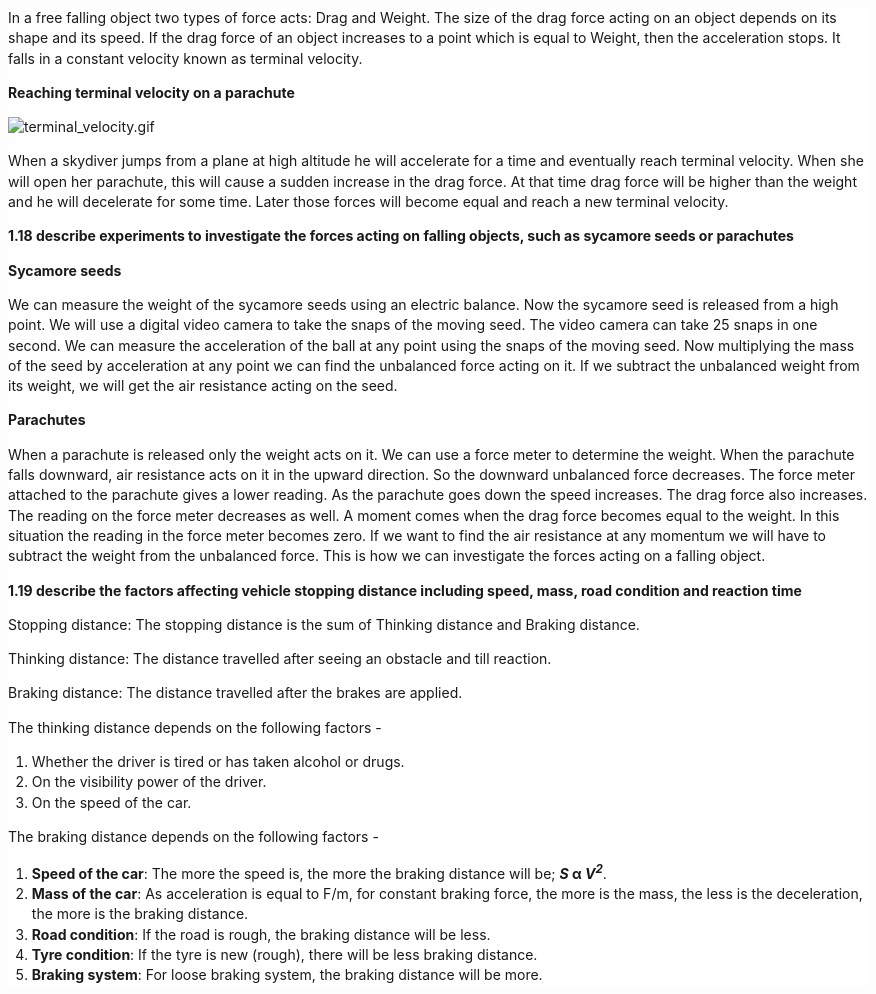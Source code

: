 In a free falling object two types of force acts: Drag and Weight. The size of the drag force acting on an object depends on its shape and its speed. If the drag force of an object increases to a point which is equal to Weight, then the acceleration stops. It falls in a constant velocity known as terminal velocity.

**Reaching terminal velocity on a parachute**

![terminal_velocity.gif](./images/Aspose.Words.c1b9a4dc-6c4d-413f-80a3-1828319749d9.038.png)

When a skydiver jumps from a plane at high altitude he will accelerate for a time and eventually reach terminal velocity. When she will open her parachute, this will cause a sudden increase in the drag force. At that time drag force will be higher than the weight and he will decelerate for some time. Later those forces will become equal and reach a new terminal velocity.

**1.18 describe experiments to investigate the forces acting on falling objects, such as sycamore seeds or parachutes**

**Sycamore seeds**

We can measure the weight of the sycamore seeds using an electric balance. Now the sycamore seed is released from a high point. We will use a digital video camera to take the snaps of the moving seed. The video camera can take 25 snaps in one second. We can measure the acceleration of the ball at any point using the snaps of the moving seed. Now multiplying the mass of the seed by acceleration at any point we can find the unbalanced force acting on it. If we subtract the unbalanced weight from its weight, we will get the air resistance acting on the seed.

**Parachutes**

When a parachute is released only the weight acts on it. We can use a force meter to determine the weight. When the parachute falls downward, air resistance acts on it in the upward direction. So the downward unbalanced force decreases. The force meter attached to the parachute gives a lower reading. As the parachute goes down the speed increases. The drag force also increases. The reading on the force meter decreases as well. A moment comes when the drag force becomes equal to the weight. In this situation the reading in the force meter becomes zero. If we want to find the air resistance at any momentum we will have to subtract the weight from the unbalanced force. This is how we can investigate the forces acting on a falling object.

**1.19 describe the factors affecting vehicle stopping distance including speed, mass, road condition and reaction time**

Stopping distance: The stopping distance is the sum of Thinking distance and Braking distance.

Thinking distance: The distance travelled after seeing an obstacle and till reaction.

Braking distance: The distance travelled after the brakes are applied.

The thinking distance depends on the following factors -

1. Whether the driver is tired or has taken alcohol or drugs.
2. On the visibility power of the driver.
3. On the speed of the car.

The braking distance depends on the following factors -

1. **Speed of the car**: The more the speed is, the more the braking distance will be; <b><i>S</i> α <i>V<sup>2</sup></i></b>.
2. **Mass of the car**: As acceleration is equal to F/m, for constant braking force, the more is the mass, the less is the deceleration, the more is the braking distance.
3. **Road condition**: If the road is rough, the braking distance will be less.
4. **Tyre condition**: If the tyre is new (rough), there will be less braking distance.
5. **Braking system**: For loose braking system, the braking distance will be more.
